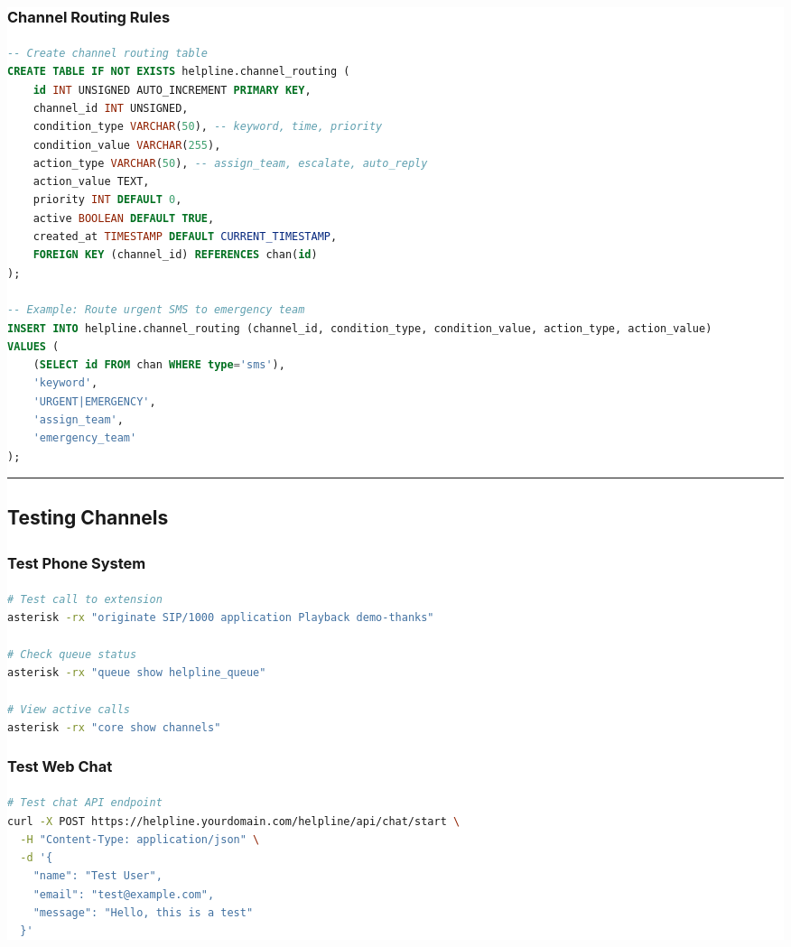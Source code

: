 ### Channel Routing Rules

```sql
-- Create channel routing table
CREATE TABLE IF NOT EXISTS helpline.channel_routing (
    id INT UNSIGNED AUTO_INCREMENT PRIMARY KEY,
    channel_id INT UNSIGNED,
    condition_type VARCHAR(50), -- keyword, time, priority
    condition_value VARCHAR(255),
    action_type VARCHAR(50), -- assign_team, escalate, auto_reply
    action_value TEXT,
    priority INT DEFAULT 0,
    active BOOLEAN DEFAULT TRUE,
    created_at TIMESTAMP DEFAULT CURRENT_TIMESTAMP,
    FOREIGN KEY (channel_id) REFERENCES chan(id)
);

-- Example: Route urgent SMS to emergency team
INSERT INTO helpline.channel_routing (channel_id, condition_type, condition_value, action_type, action_value)
VALUES (
    (SELECT id FROM chan WHERE type='sms'),
    'keyword',
    'URGENT|EMERGENCY',
    'assign_team',
    'emergency_team'
);
```

---

## Testing Channels

### Test Phone System

```bash
# Test call to extension
asterisk -rx "originate SIP/1000 application Playback demo-thanks"

# Check queue status
asterisk -rx "queue show helpline_queue"

# View active calls
asterisk -rx "core show channels"
```

### Test Web Chat

```bash
# Test chat API endpoint
curl -X POST https://helpline.yourdomain.com/helpline/api/chat/start \
  -H "Content-Type: application/json" \
  -d '{
    "name": "Test User",
    "email": "test@example.com",
    "message": "Hello, this is a test"
  }'
```
